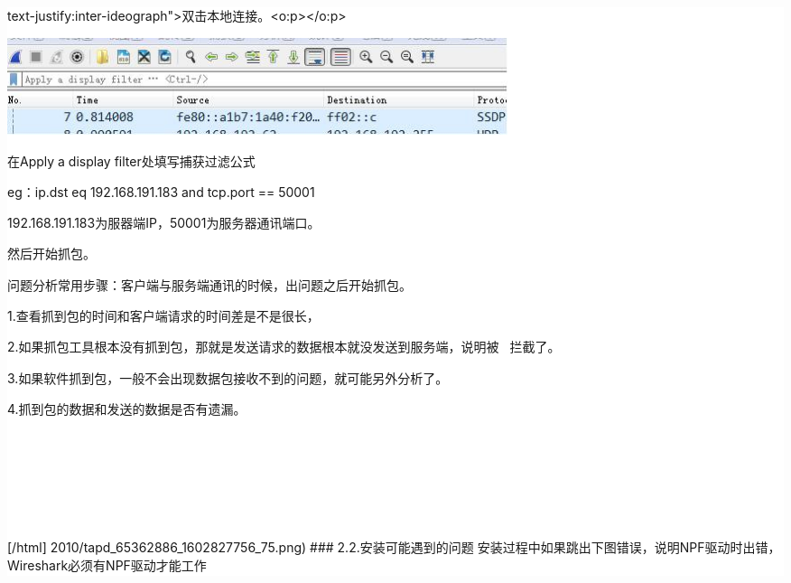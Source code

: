 text-justify:inter-ideograph"><span style="">双击本地连接。</span><span style=""><span><o:p></o:p></span></span></p>
<p class="MsoNormal" style="text-align:left;
text-align:left;
mso-pagination:widow-orphan"><span style=""><img src="../images/工具使用/Wireshark（抓包软件）使用说明/43.jpg" width="553.7333374023438" height="107.0"  /></span><span style=""><span><o:p></o:p></span></span></p>

<p class="MsoNormal" style="text-align:justify;
text-justify:inter-ideograph"><span style="">在Apply a display filter处填写捕获过滤公式</span><span style=""><span><o:p></o:p></span></span></p>
<p class="MsoNormal" style="text-align:justify;
text-justify:inter-ideograph"><span style="">eg：ip.dst eq 192.168.191.183 and tcp.port == 50001</span><span style=""><span><o:p></o:p></span></span></p>
<p class="MsoNormal" style="text-align:justify;
text-justify:inter-ideograph"><span style="">192.168.191.183为服器端IP，50001为服务器通讯端口。</span><span style=""><span><o:p></o:p></span></span></p>
<p class="MsoNormal" style="text-align:justify;
text-justify:inter-ideograph"><span style="">然后开始抓包。</span><span style=""><span><o:p></o:p></span></span></p>
<p class="MsoNormal" style="text-align:justify;
text-justify:inter-ideograph"><span style="">问题分析</span><span style="">常用步骤</span><span style="">：客户端与服务端通讯的时候，出问题之后开始抓包。</span><span style=""><span><o:p></o:p></span></span></p>
<p class="MsoNormal" style="text-align:justify;
text-justify:inter-ideograph;
mso-list:l1 level1 lfo1;
margin-left:0.0pt;
text-indent:0.0pt"><span style="">1.<span style="font:7.0pt Times New Roman"></span></span><span style="">查看抓到包的时间和客户端请求的时间差是不是很长，</span><span style=""><span><o:p></o:p></span></span></p>
<p class="MsoNormal" style="text-align:justify;
text-justify:inter-ideograph;
mso-list:l1 level1 lfo1;
margin-left:0.0pt;
text-indent:0.0pt"><span style="">2.<span style="font:7.0pt Times New Roman"></span></span><span style="" lang="EN-US">如果抓包工具根本没有抓到包，那就是发送请求的数据根本就没发送到服务端，说明被<span style="mso-tab-count:1 Blank">&nbsp;&nbsp; </span>拦截了。</span><span style=""><span><o:p></o:p></span></span></p>
<p class="MsoNormal" style="text-align:justify;
text-justify:inter-ideograph;
mso-list:l1 level1 lfo1;
margin-left:0.0pt;
text-indent:0.0pt"><span style="">3.<span style="font:7.0pt Times New Roman"></span></span><span style="">如果软件抓到包，一般不会出现数据包接收不到的问题，就可能另外分析了。</span><span style=""><span><o:p></o:p></span></span></p>
<p class="MsoNormal" style="text-align:justify;
text-justify:inter-ideograph;
mso-list:l1 level1 lfo1;
margin-left:0.0pt;
text-indent:0.0pt"><span style="">4.<span style="font:7.0pt Times New Roman"></span></span><span style="">抓到包的数据和发送的数据是否有遗漏。</span><span style=""><span><o:p></o:p></span></span></p>
<p class="MsoNormal" style="text-align:justify;
text-justify:inter-ideograph"><span style=""><o:p>&nbsp;</o:p></span></p>
<h1 style="text-align:justify;
text-justify:inter-ideograph"><span style=""><o:p>&nbsp;</o:p></span></h1>
[/html]
2010/tapd_65362886_1602827756_75.png)
### 2.2.安装可能遇到的问题
安装过程中如果跳出下图错误，说明NPF驱动时出错，Wireshark必须有NPF驱动才能工作
